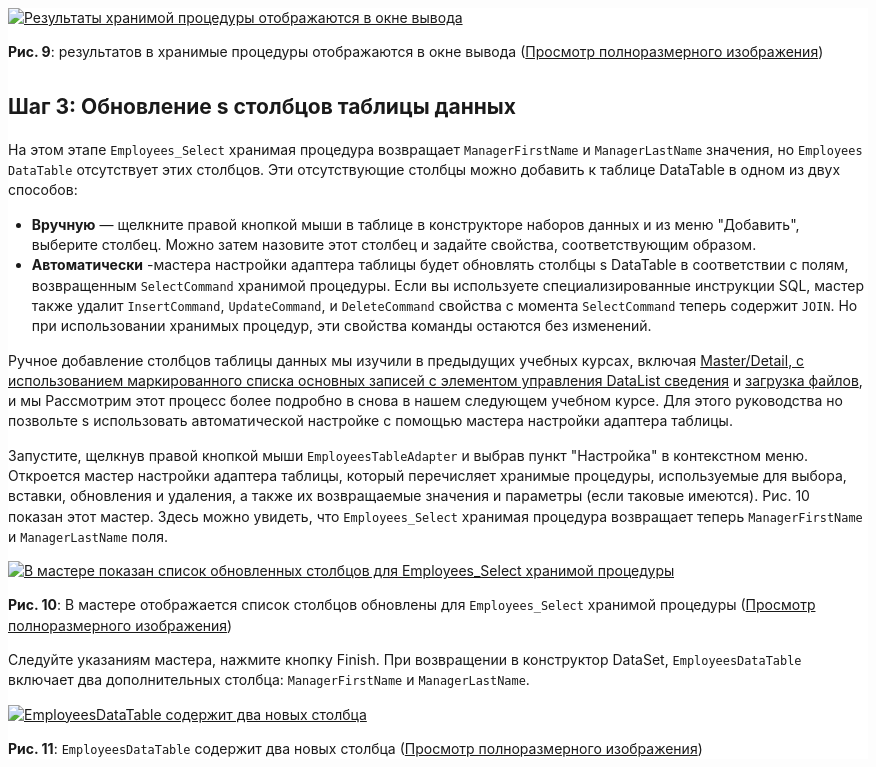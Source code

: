 
[![Результаты хранимой процедуры отображаются в окне вывода](updating-the-tableadapter-to-use-joins-cs/_static/image22.png)](updating-the-tableadapter-to-use-joins-cs/_static/image21.png)

**Рис. 9**: результатов в хранимые процедуры отображаются в окне вывода ([Просмотр полноразмерного изображения](updating-the-tableadapter-to-use-joins-cs/_static/image23.png))


## <a name="step-3-updating-the-datatable-s-columns"></a>Шаг 3: Обновление s столбцов таблицы данных

На этом этапе `Employees_Select` хранимая процедура возвращает `ManagerFirstName` и `ManagerLastName` значения, но `EmployeesDataTable` отсутствует этих столбцов. Эти отсутствующие столбцы можно добавить к таблице DataTable в одном из двух способов:

- **Вручную** — щелкните правой кнопкой мыши в таблице в конструкторе наборов данных и из меню "Добавить", выберите столбец. Можно затем назовите этот столбец и задайте свойства, соответствующим образом.
- **Автоматически** -мастера настройки адаптера таблицы будет обновлять столбцы s DataTable в соответствии с полям, возвращенным `SelectCommand` хранимой процедуры. Если вы используете специализированные инструкции SQL, мастер также удалит `InsertCommand`, `UpdateCommand`, и `DeleteCommand` свойства с момента `SelectCommand` теперь содержит `JOIN`. Но при использовании хранимых процедур, эти свойства команды остаются без изменений.

Ручное добавление столбцов таблицы данных мы изучили в предыдущих учебных курсах, включая [Master/Detail, с использованием маркированного списка основных записей с элементом управления DataList сведения](../filtering-scenarios-with-the-datalist-and-repeater/master-detail-using-a-bulleted-list-of-master-records-with-a-details-datalist-cs.md) и [загрузка файлов](../working-with-binary-files/uploading-files-cs.md), и мы Рассмотрим этот процесс более подробно в снова в нашем следующем учебном курсе. Для этого руководства но позвольте s использовать автоматической настройке с помощью мастера настройки адаптера таблицы.

Запустите, щелкнув правой кнопкой мыши `EmployeesTableAdapter` и выбрав пункт "Настройка" в контекстном меню. Откроется мастер настройки адаптера таблицы, который перечисляет хранимые процедуры, используемые для выбора, вставки, обновления и удаления, а также их возвращаемые значения и параметры (если таковые имеются). Рис. 10 показан этот мастер. Здесь можно увидеть, что `Employees_Select` хранимая процедура возвращает теперь `ManagerFirstName` и `ManagerLastName` поля.


[![В мастере показан список обновленных столбцов для Employees_Select хранимой процедуры](updating-the-tableadapter-to-use-joins-cs/_static/image25.png)](updating-the-tableadapter-to-use-joins-cs/_static/image24.png)

**Рис. 10**: В мастере отображается список столбцов обновлены для `Employees_Select` хранимой процедуры ([Просмотр полноразмерного изображения](updating-the-tableadapter-to-use-joins-cs/_static/image26.png))


Следуйте указаниям мастера, нажмите кнопку Finish. При возвращении в конструктор DataSet, `EmployeesDataTable` включает два дополнительных столбца: `ManagerFirstName` и `ManagerLastName`.


[![EmployeesDataTable содержит два новых столбца](updating-the-tableadapter-to-use-joins-cs/_static/image28.png)](updating-the-tableadapter-to-use-joins-cs/_static/image27.png)

**Рис. 11**: `EmployeesDataTable` содержит два новых столбца ([Просмотр полноразмерного изображения](updating-the-tableadapter-to-use-joins-cs/_static/image29.png))
